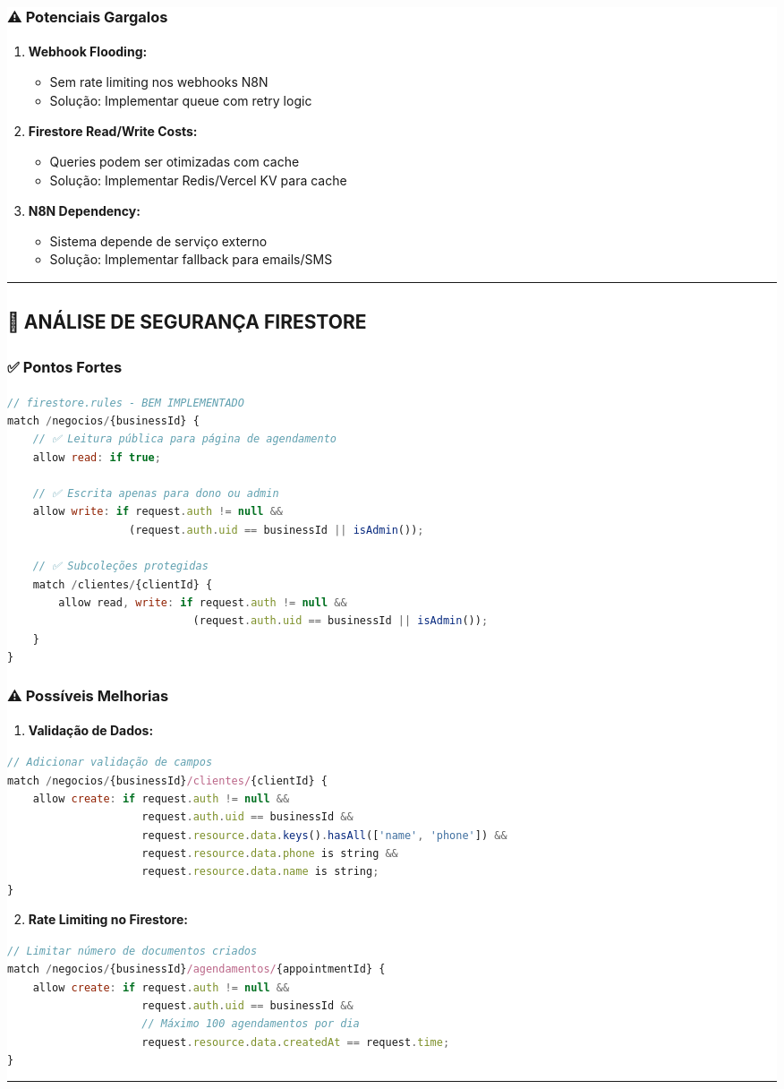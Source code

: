 ### ⚠️ Potenciais Gargalos

1. **Webhook Flooding:**
   - Sem rate limiting nos webhooks N8N
   - Solução: Implementar queue com retry logic

2. **Firestore Read/Write Costs:**
   - Queries podem ser otimizadas com cache
   - Solução: Implementar Redis/Vercel KV para cache

3. **N8N Dependency:**
   - Sistema depende de serviço externo
   - Solução: Implementar fallback para emails/SMS

---

## 🔐 ANÁLISE DE SEGURANÇA FIRESTORE

### ✅ Pontos Fortes

```javascript
// firestore.rules - BEM IMPLEMENTADO
match /negocios/{businessId} {
    // ✅ Leitura pública para página de agendamento
    allow read: if true;
    
    // ✅ Escrita apenas para dono ou admin
    allow write: if request.auth != null && 
                   (request.auth.uid == businessId || isAdmin());
    
    // ✅ Subcoleções protegidas
    match /clientes/{clientId} {
        allow read, write: if request.auth != null && 
                             (request.auth.uid == businessId || isAdmin());
    }
}
```

### ⚠️ Possíveis Melhorias

1. **Validação de Dados:**
```javascript
// Adicionar validação de campos
match /negocios/{businessId}/clientes/{clientId} {
    allow create: if request.auth != null && 
                     request.auth.uid == businessId &&
                     request.resource.data.keys().hasAll(['name', 'phone']) &&
                     request.resource.data.phone is string &&
                     request.resource.data.name is string;
}
```

2. **Rate Limiting no Firestore:**
```javascript
// Limitar número de documentos criados
match /negocios/{businessId}/agendamentos/{appointmentId} {
    allow create: if request.auth != null &&
                     request.auth.uid == businessId &&
                     // Máximo 100 agendamentos por dia
                     request.resource.data.createdAt == request.time;
}
```

---